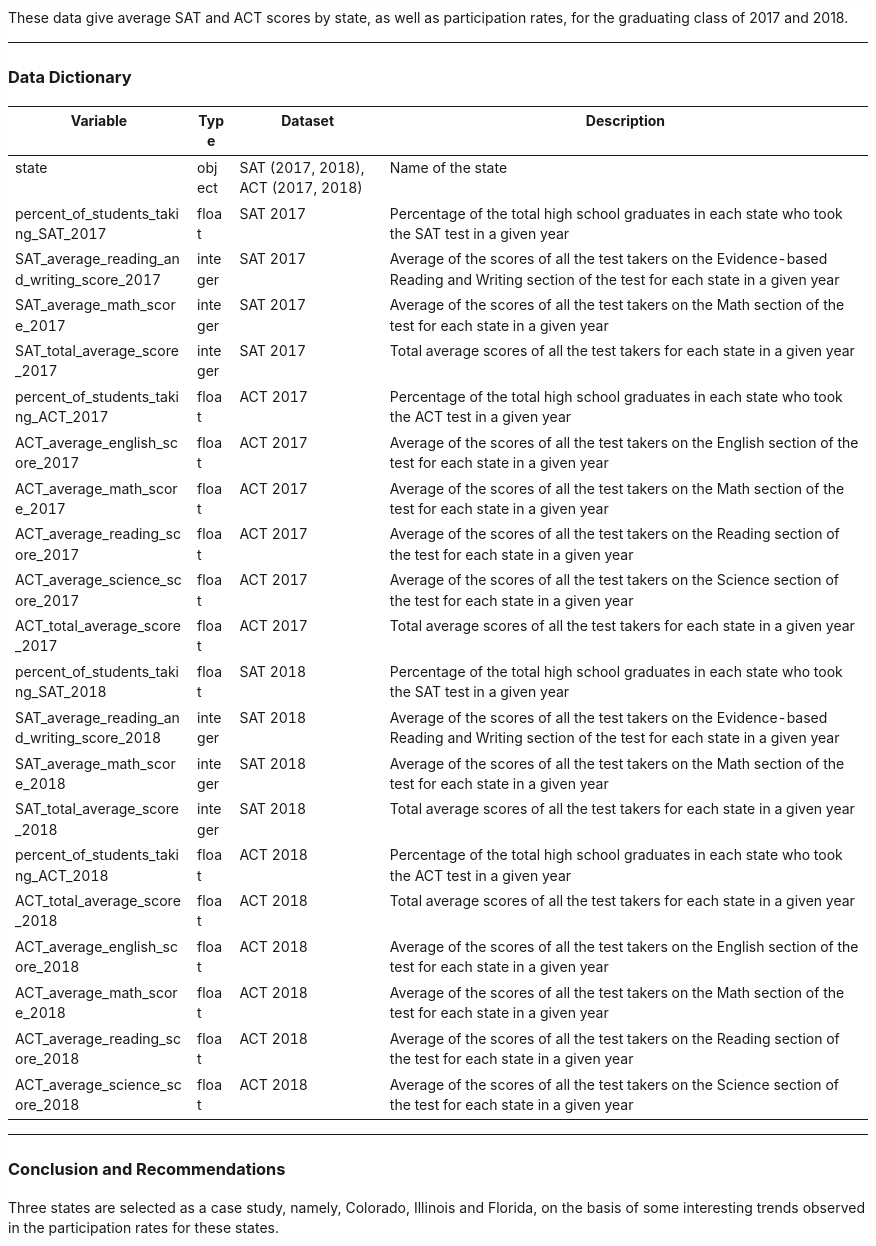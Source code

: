 These data give average SAT and ACT scores by state, as well as participation rates, for the graduating class of 2017 and 2018.

---

### Data Dictionary


|Variable|Type|Dataset|Description|
|---|---|---|---|
|state|object|SAT (2017, 2018), ACT (2017, 2018)|Name of the state|
|percent_of_students_taking_SAT_2017|float|SAT 2017|Percentage of the total high school graduates in each state who took the SAT test in a given year|	
|SAT_average_reading_and_writing_score_2017|integer|SAT 2017|Average of the scores of all the test takers on the Evidence-based Reading and Writing section of the test for each state in a given year| 
|SAT_average_math_score_2017|integer|SAT 2017|Average of the scores of all the test takers on the Math section of the test for each state in a given year| 
|SAT_total_average_score_2017|integer|SAT 2017|Total average scores of all the test takers for each state in a given year| 	
|percent_of_students_taking_ACT_2017|float|ACT 2017|Percentage of the total high school graduates in each state who took the ACT test in a given year| 	
|ACT_average_english_score_2017|float|ACT 2017|Average of the scores of all the test takers on the English section of the test for each state in a given year| 	
|ACT_average_math_score_2017|float|ACT 2017|Average of the scores of all the test takers on the Math section of the test for each state in a given year| 
|ACT_average_reading_score_2017|float|ACT 2017|Average of the scores of all the test takers on the Reading section of the test for each state in a given year| 	
|ACT_average_science_score_2017|float|ACT 2017|Average of the scores of all the test takers on the Science section of the test for each state in a given year| 	
|ACT_total_average_score_2017|float|ACT 2017|Total average scores of all the test takers for each state in a given year| 	
|percent_of_students_taking_SAT_2018|float|SAT 2018|Percentage of the total high school graduates in each state who took the SAT test in a given year| 	
|SAT_average_reading_and_writing_score_2018|integer|SAT 2018|Average of the scores of all the test takers on the Evidence-based Reading and Writing section of the test for each state in a given year| 	
|SAT_average_math_score_2018|integer|SAT 2018|Average of the scores of all the test takers on the Math section of the test for each state in a given year| 	
|SAT_total_average_score_2018|integer|SAT 2018|Total average scores of all the test takers for each state in a given year| 	
|percent_of_students_taking_ACT_2018|float|ACT 2018|Percentage of the total high school graduates in each state who took the ACT test in a given year| 	
|ACT_total_average_score_2018|float|ACT 2018|Total average scores of all the test takers for each state in a given year| 	
|ACT_average_english_score_2018|float|ACT 2018|Average of the scores of all the test takers on the English section of the test for each state in a given year| 	
|ACT_average_math_score_2018|float|ACT 2018|Average of the scores of all the test takers on the Math section of the test for each state in a given year| 
|ACT_average_reading_score_2018|float|ACT 2018|Average of the scores of all the test takers on the Reading section of the test for each state in a given year| 	
|ACT_average_science_score_2018|float|ACT 2018|Average of the scores of all the test takers on the Science section of the test for each state in a given year| 

---

### Conclusion and Recommendations

Three states are selected as a case study, namely, Colorado, Illinois and Florida, on the basis of some interesting trends observed in the participation rates for these states. 
